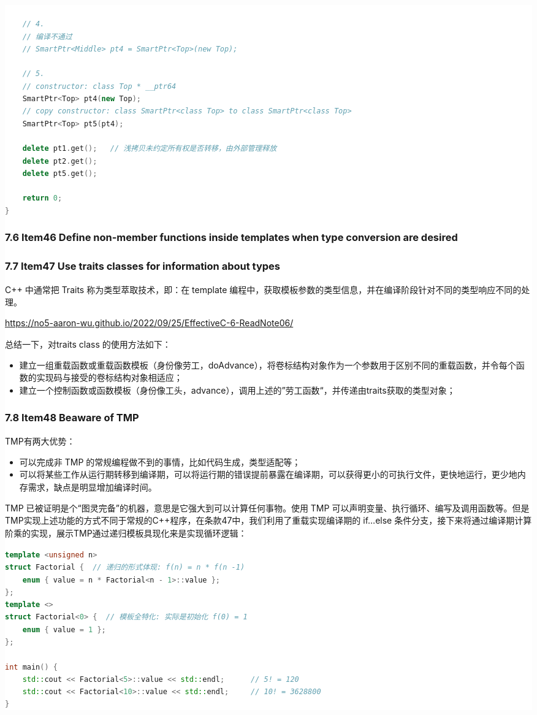 ```cpp
    
    // 4. 
    // 编译不通过
    // SmartPtr<Middle> pt4 = SmartPtr<Top>(new Top); 
    
    // 5. 
    // constructor: class Top * __ptr64
    SmartPtr<Top> pt4(new Top);
    // copy constructor: class SmartPtr<class Top> to class SmartPtr<class Top>
    SmartPtr<Top> pt5(pt4);

    delete pt1.get();	// 浅拷贝未约定所有权是否转移，由外部管理释放
    delete pt2.get();
    delete pt5.get();

    return 0;
}
```


### 7.6 Item46 Define non-member functions inside templates when type conversion are desired

### 7.7 Item47 Use traits classes for information about types

C++ 中通常把 Traits 称为类型萃取技术，即：在 template 编程中，获取模板参数的类型信息，并在编译阶段针对不同的类型响应不同的处理。

https://no5-aaron-wu.github.io/2022/09/25/EffectiveC-6-ReadNote06/

总结一下，对traits class 的使用方法如下：
- 建立一组重载函数或重载函数模板（身份像劳工，doAdvance），将卷标结构对象作为一个参数用于区别不同的重载函数，并令每个函数的实现码与接受的卷标结构对象相适应；
- 建立一个控制函数或函数模板（身份像工头，advance），调用上述的”劳工函数“，并传递由traits获取的类型对象；

### 7.8 Item48 Beaware of TMP

TMP有两大优势：

- 可以完成非 TMP 的常规编程做不到的事情，比如代码生成，类型适配等；
- 可以将某些工作从运行期转移到编译期，可以将运行期的错误提前暴露在编译期，可以获得更小的可执行文件，更快地运行，更少地内存需求，缺点是明显增加编译时间。

TMP 已被证明是个“图灵完备”的机器，意思是它强大到可以计算任何事物。使用 TMP 可以声明变量、执行循环、编写及调用函数等。但是TMP实现上述功能的方式不同于常规的C++程序，在条款47中，我们利用了重载实现编译期的 if…else 条件分支，接下来将通过编译期计算阶乘的实现，展示TMP通过递归模板具现化来是实现循环逻辑：

```cpp
template <unsigned n>
struct Factorial {  // 递归的形式体现: f(n) = n * f(n -1)
    enum { value = n * Factorial<n - 1>::value };
};
template <>
struct Factorial<0> {  // 模板全特化: 实际是初始化 f(0) = 1
    enum { value = 1 };
};

int main() {
    std::cout << Factorial<5>::value << std::endl; 		// 5! = 120
    std::cout << Factorial<10>::value << std::endl;		// 10! = 3628800
}
```